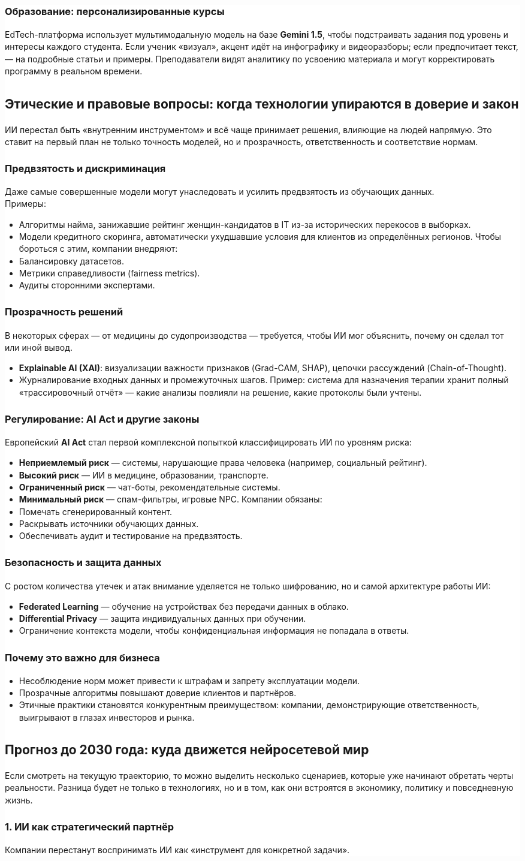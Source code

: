### Образование: персонализированные курсы
EdTech-платформа использует мультимодальную модель на базе **Gemini 1.5**, чтобы подстраивать задания под уровень и интересы каждого студента. Если ученик «визуал», акцент идёт на инфографику и видеоразборы; если предпочитает текст, — на подробные статьи и примеры. Преподаватели видят аналитику по усвоению материала и могут корректировать программу в реальном времени.
## Этические и правовые вопросы: когда технологии упираются в доверие и закон
ИИ перестал быть «внутренним инструментом» и всё чаще принимает решения, влияющие на людей напрямую. Это ставит на первый план не только точность моделей, но и прозрачность, ответственность и соответствие нормам.
### Предвзятость и дискриминация
Даже самые совершенные модели могут унаследовать и усилить предвзятость из обучающих данных.  
Примеры:
- Алгоритмы найма, занижавшие рейтинг женщин-кандидатов в IT из-за исторических перекосов в выборках.
- Модели кредитного скоринга, автоматически ухудшавшие условия для клиентов из определённых регионов.
Чтобы бороться с этим, компании внедряют:
- Балансировку датасетов.
- Метрики справедливости (fairness metrics).
- Аудиты сторонними экспертами.
### Прозрачность решений
В некоторых сферах — от медицины до судопроизводства — требуется, чтобы ИИ мог объяснить, почему он сделал тот или иной вывод.
- **Explainable AI (XAI)**: визуализации важности признаков (Grad-CAM, SHAP), цепочки рассуждений (Chain-of-Thought).
- Журналирование входных данных и промежуточных шагов.
Пример: система для назначения терапии хранит полный «трассировочный отчёт» — какие анализы повлияли на решение, какие протоколы были учтены.
### Регулирование: AI Act и другие законы
Европейский **AI Act** стал первой комплексной попыткой классифицировать ИИ по уровням риска:
- **Неприемлемый риск** — системы, нарушающие права человека (например, социальный рейтинг).
- **Высокий риск** — ИИ в медицине, образовании, транспорте.
- **Ограниченный риск** — чат-боты, рекомендательные системы.
- **Минимальный риск** — спам-фильтры, игровые NPC.
Компании обязаны:
- Помечать сгенерированный контент.
- Раскрывать источники обучающих данных.
- Обеспечивать аудит и тестирование на предвзятость.
### Безопасность и защита данных
С ростом количества утечек и атак внимание уделяется не только шифрованию, но и самой архитектуре работы ИИ:
- **Federated Learning** — обучение на устройствах без передачи данных в облако.
- **Differential Privacy** — защита индивидуальных данных при обучении.
- Ограничение контекста модели, чтобы конфиденциальная информация не попадала в ответы.
### Почему это важно для бизнеса
- Несоблюдение норм может привести к штрафам и запрету эксплуатации модели.
- Прозрачные алгоритмы повышают доверие клиентов и партнёров.
- Этичные практики становятся конкурентным преимуществом: компании, демонстрирующие ответственность, выигрывают в глазах инвесторов и рынка.
## Прогноз до 2030 года: куда движется нейросетевой мир
Если смотреть на текущую траекторию, то можно выделить несколько сценариев, которые уже начинают обретать черты реальности. Разница будет не только в технологиях, но и в том, как они встроятся в экономику, политику и повседневную жизнь.
### 1. ИИ как стратегический партнёр
Компании перестанут воспринимать ИИ как «инструмент для конкретной задачи».  
